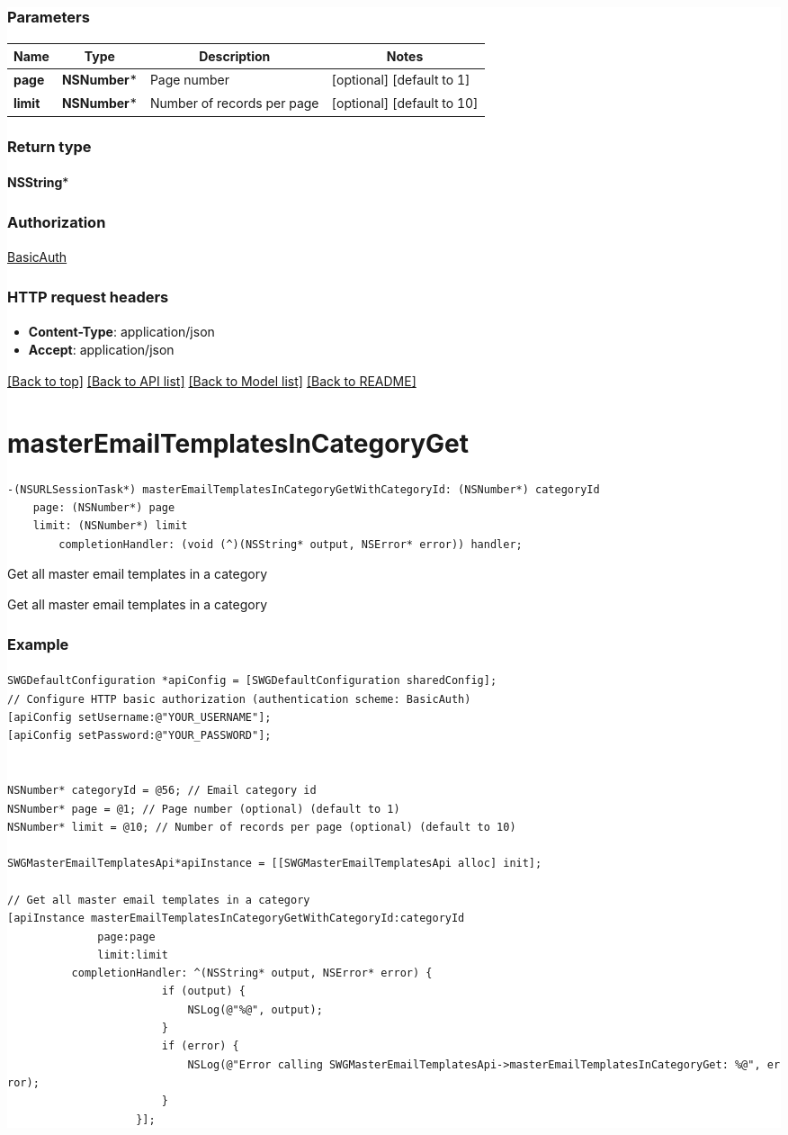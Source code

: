 ### Parameters

Name | Type | Description  | Notes
------------- | ------------- | ------------- | -------------
 **page** | **NSNumber***| Page number | [optional] [default to 1]
 **limit** | **NSNumber***| Number of records per page | [optional] [default to 10]

### Return type

**NSString***

### Authorization

[BasicAuth](../README.md#BasicAuth)

### HTTP request headers

 - **Content-Type**: application/json
 - **Accept**: application/json

[[Back to top]](#) [[Back to API list]](../README.md#documentation-for-api-endpoints) [[Back to Model list]](../README.md#documentation-for-models) [[Back to README]](../README.md)

# **masterEmailTemplatesInCategoryGet**
```objc
-(NSURLSessionTask*) masterEmailTemplatesInCategoryGetWithCategoryId: (NSNumber*) categoryId
    page: (NSNumber*) page
    limit: (NSNumber*) limit
        completionHandler: (void (^)(NSString* output, NSError* error)) handler;
```

Get all master email templates in a category

Get all master email templates in a category

### Example 
```objc
SWGDefaultConfiguration *apiConfig = [SWGDefaultConfiguration sharedConfig];
// Configure HTTP basic authorization (authentication scheme: BasicAuth)
[apiConfig setUsername:@"YOUR_USERNAME"];
[apiConfig setPassword:@"YOUR_PASSWORD"];


NSNumber* categoryId = @56; // Email category id
NSNumber* page = @1; // Page number (optional) (default to 1)
NSNumber* limit = @10; // Number of records per page (optional) (default to 10)

SWGMasterEmailTemplatesApi*apiInstance = [[SWGMasterEmailTemplatesApi alloc] init];

// Get all master email templates in a category
[apiInstance masterEmailTemplatesInCategoryGetWithCategoryId:categoryId
              page:page
              limit:limit
          completionHandler: ^(NSString* output, NSError* error) {
                        if (output) {
                            NSLog(@"%@", output);
                        }
                        if (error) {
                            NSLog(@"Error calling SWGMasterEmailTemplatesApi->masterEmailTemplatesInCategoryGet: %@", error);
                        }
                    }];
```
